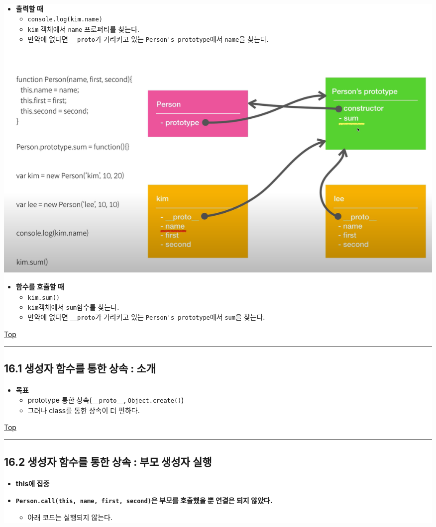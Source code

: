 - **출력할 때**
  - `console.log(kim.name)`
  - `kim` 객체에서 `name` 프로퍼티를 찾는다.
  - 만약에 없다면 `__proto`가 가리키고 있는 `Person's prototype`에서 `name`을 찾는다.

<br><br>
![6](https://github.com/blackb0x0714/JS/blob/master/img/OOP-15-6.PNG)

- **함수를 호출할 때**
  - `kim.sum()`
  - `kim`객체에서 `sum`함수를 찾는다.
  - 만약에 없다면 `__proto`가 가리키고 있는 `Person's prototype`에서 `sum`을 찾는다.

[Top](#JS)

---

## 16.1 생성자 함수를 통한 상속 : 소개

- **목표**
  - prototype 통한 상속(`__proto__`, `Object.create()`)
  - 그러나 class를 통한 상속이 더 편하다.

[Top](#JS)

---

## 16.2 생성자 함수를 통한 상속 : 부모 생성자 실행

- **this에 집중**

- **`Person.call(this, name, first, second)`은 부모를 호출했을 뿐 연결은 되지 않았다.**
  - 아래 코드는 실행되지 않는다.

